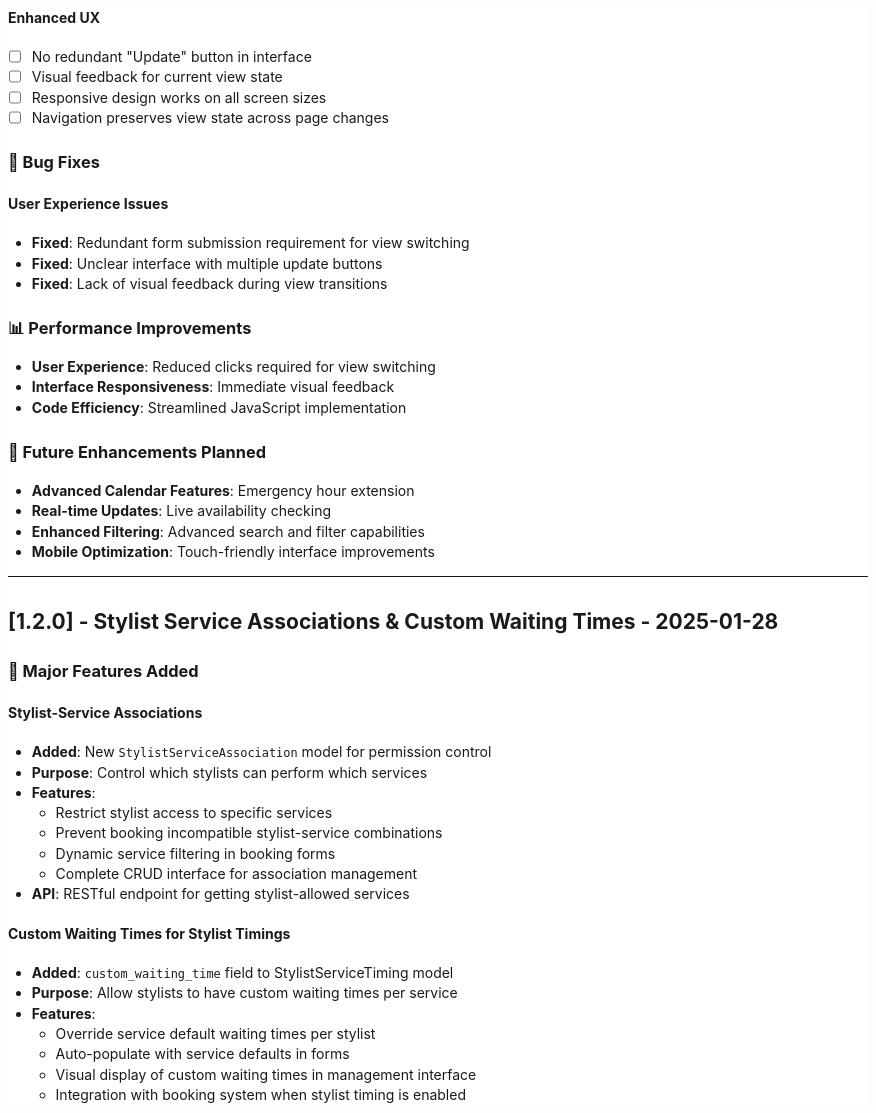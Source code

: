 #### Enhanced UX
- [ ] No redundant "Update" button in interface
- [ ] Visual feedback for current view state
- [ ] Responsive design works on all screen sizes
- [ ] Navigation preserves view state across page changes

### 🐛 Bug Fixes

#### User Experience Issues
- **Fixed**: Redundant form submission requirement for view switching
- **Fixed**: Unclear interface with multiple update buttons
- **Fixed**: Lack of visual feedback during view transitions

### 📊 Performance Improvements

- **User Experience**: Reduced clicks required for view switching
- **Interface Responsiveness**: Immediate visual feedback
- **Code Efficiency**: Streamlined JavaScript implementation

### 🔮 Future Enhancements Planned

- **Advanced Calendar Features**: Emergency hour extension
- **Real-time Updates**: Live availability checking
- **Enhanced Filtering**: Advanced search and filter capabilities
- **Mobile Optimization**: Touch-friendly interface improvements

---

## [1.2.0] - Stylist Service Associations & Custom Waiting Times - 2025-01-28

### 🎯 Major Features Added

#### Stylist-Service Associations
- **Added**: New `StylistServiceAssociation` model for permission control
- **Purpose**: Control which stylists can perform which services
- **Features**:
  - Restrict stylist access to specific services
  - Prevent booking incompatible stylist-service combinations
  - Dynamic service filtering in booking forms
  - Complete CRUD interface for association management
- **API**: RESTful endpoint for getting stylist-allowed services

#### Custom Waiting Times for Stylist Timings
- **Added**: `custom_waiting_time` field to StylistServiceTiming model
- **Purpose**: Allow stylists to have custom waiting times per service
- **Features**:
  - Override service default waiting times per stylist
  - Auto-populate with service defaults in forms
  - Visual display of custom waiting times in management interface
  - Integration with booking system when stylist timing is enabled
